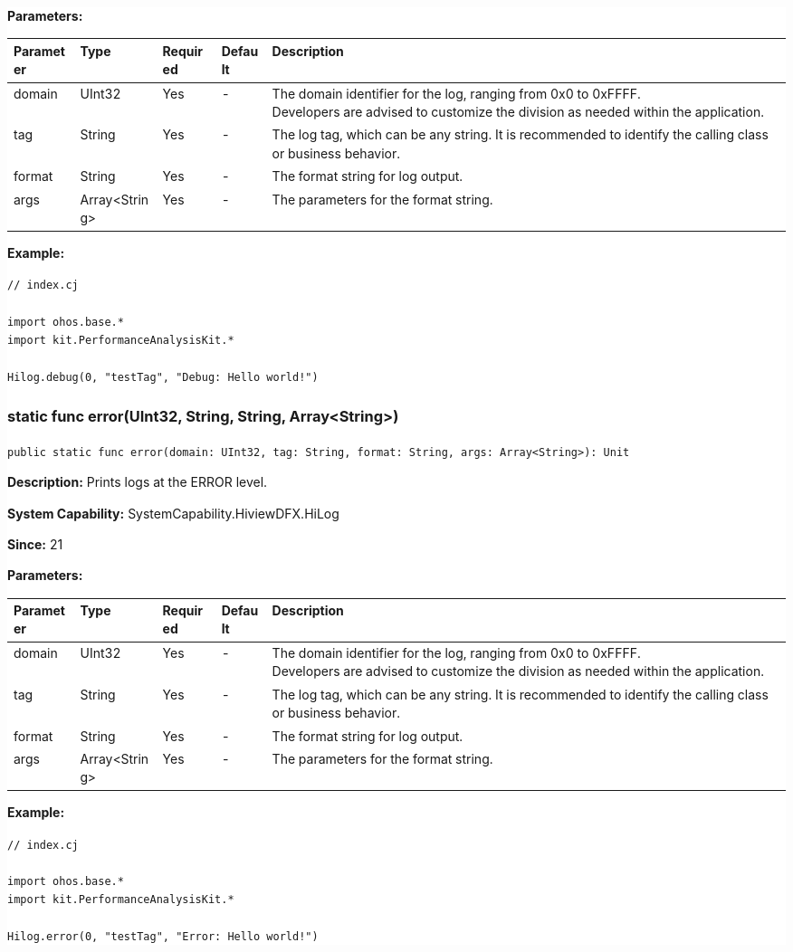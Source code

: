 **Parameters:**

| Parameter | Type | Required | Default | Description |
|:---|:---|:---|:---|:---|
| domain | UInt32 | Yes | - | The domain identifier for the log, ranging from 0x0 to 0xFFFF.<br/>Developers are advised to customize the division as needed within the application. |
| tag | String | Yes | - | The log tag, which can be any string. It is recommended to identify the calling class or business behavior. |
| format | String | Yes | - | The format string for log output. |
| args | Array\<String> | Yes | - | The parameters for the format string. |

**Example:**



```cangjie
// index.cj

import ohos.base.*
import kit.PerformanceAnalysisKit.*

Hilog.debug(0, "testTag", "Debug: Hello world!")
```

### static func error(UInt32, String, String, Array\<String>)

```cangjie
public static func error(domain: UInt32, tag: String, format: String, args: Array<String>): Unit
```

**Description:** Prints logs at the ERROR level.

**System Capability:** SystemCapability.HiviewDFX.HiLog

**Since:** 21

**Parameters:**

| Parameter | Type | Required | Default | Description |
|:---|:---|:---|:---|:---|
| domain | UInt32 | Yes | - | The domain identifier for the log, ranging from 0x0 to 0xFFFF.<br/>Developers are advised to customize the division as needed within the application. |
| tag | String | Yes | - | The log tag, which can be any string. It is recommended to identify the calling class or business behavior. |
| format | String | Yes | - | The format string for log output. |
| args | Array\<String> | Yes | - | The parameters for the format string. |

**Example:**



```cangjie
// index.cj

import ohos.base.*
import kit.PerformanceAnalysisKit.*

Hilog.error(0, "testTag", "Error: Hello world!")
```
